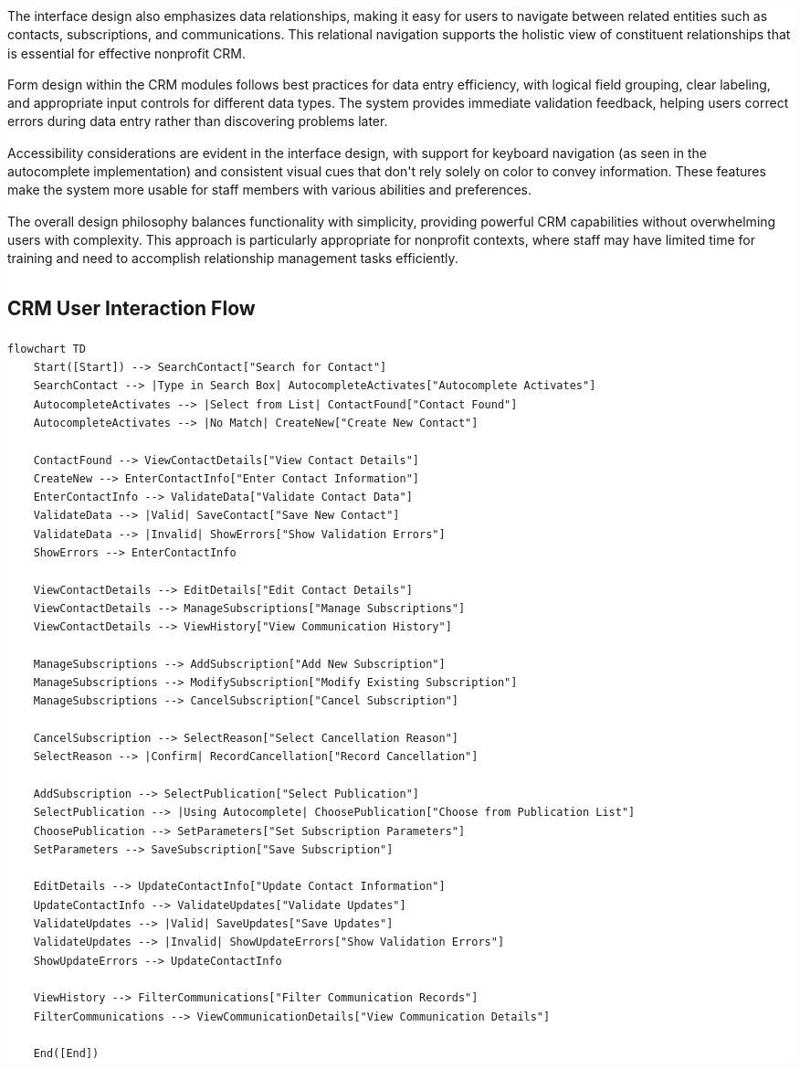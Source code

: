 The interface design also emphasizes data relationships, making it easy for users to navigate between related entities such as contacts, subscriptions, and communications. This relational navigation supports the holistic view of constituent relationships that is essential for effective nonprofit CRM.

Form design within the CRM modules follows best practices for data entry efficiency, with logical field grouping, clear labeling, and appropriate input controls for different data types. The system provides immediate validation feedback, helping users correct errors during data entry rather than discovering problems later.

Accessibility considerations are evident in the interface design, with support for keyboard navigation (as seen in the autocomplete implementation) and consistent visual cues that don't rely solely on color to convey information. These features make the system more usable for staff members with various abilities and preferences.

The overall design philosophy balances functionality with simplicity, providing powerful CRM capabilities without overwhelming users with complexity. This approach is particularly appropriate for nonprofit contexts, where staff may have limited time for training and need to accomplish relationship management tasks efficiently.

## CRM User Interaction Flow

```mermaid
flowchart TD
    Start([Start]) --> SearchContact["Search for Contact"]
    SearchContact --> |Type in Search Box| AutocompleteActivates["Autocomplete Activates"]
    AutocompleteActivates --> |Select from List| ContactFound["Contact Found"]
    AutocompleteActivates --> |No Match| CreateNew["Create New Contact"]
    
    ContactFound --> ViewContactDetails["View Contact Details"]
    CreateNew --> EnterContactInfo["Enter Contact Information"]
    EnterContactInfo --> ValidateData["Validate Contact Data"]
    ValidateData --> |Valid| SaveContact["Save New Contact"]
    ValidateData --> |Invalid| ShowErrors["Show Validation Errors"]
    ShowErrors --> EnterContactInfo
    
    ViewContactDetails --> EditDetails["Edit Contact Details"]
    ViewContactDetails --> ManageSubscriptions["Manage Subscriptions"]
    ViewContactDetails --> ViewHistory["View Communication History"]
    
    ManageSubscriptions --> AddSubscription["Add New Subscription"]
    ManageSubscriptions --> ModifySubscription["Modify Existing Subscription"]
    ManageSubscriptions --> CancelSubscription["Cancel Subscription"]
    
    CancelSubscription --> SelectReason["Select Cancellation Reason"]
    SelectReason --> |Confirm| RecordCancellation["Record Cancellation"]
    
    AddSubscription --> SelectPublication["Select Publication"]
    SelectPublication --> |Using Autocomplete| ChoosePublication["Choose from Publication List"]
    ChoosePublication --> SetParameters["Set Subscription Parameters"]
    SetParameters --> SaveSubscription["Save Subscription"]
    
    EditDetails --> UpdateContactInfo["Update Contact Information"]
    UpdateContactInfo --> ValidateUpdates["Validate Updates"]
    ValidateUpdates --> |Valid| SaveUpdates["Save Updates"]
    ValidateUpdates --> |Invalid| ShowUpdateErrors["Show Validation Errors"]
    ShowUpdateErrors --> UpdateContactInfo
    
    ViewHistory --> FilterCommunications["Filter Communication Records"]
    FilterCommunications --> ViewCommunicationDetails["View Communication Details"]
    
    End([End])
```


[Generated by the Sage AI expert workbench: 2025-03-30 02:22:57  https://sage-tech.ai/workbench]: #